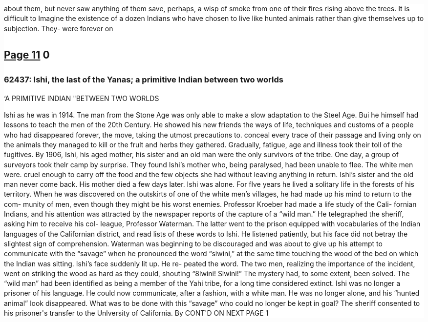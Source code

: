 about them, but never saw anything of them save, 
perhaps, a wisp of smoke from one of their fires rising 
above the trees. 
It is difficult to Imagine the existence of a dozen Indians 
who have chosen to live like hunted animais rather than 
give themselves up to subjection. They- were forever on

## [Page 11](078196engo.pdf#page=11) 0

### 62437: Ishi, the last of the Yanas; a primitive Indian between two worlds

‘A PRIMITIVE INDIAN 
"BETWEEN TWO WORLDS 
  
Ishi as he was in 1914. Tne man from the Stone Age was only able to make a slow adaptation to 
the Steel Age. Bui he himself had lessons to teach the men of the 20th Century. He showed 
his new friends the ways of life, techniques and customs of a people who had disappeared forever, 
the move, taking the utmost precautions to. conceal every 
trace of their passage and living only on the animals they 
managed to kill or the frult and herbs they gathered. 
Gradually, fatigue, age and illness took their toll of the 
fugitives. By 1906, Ishi, his aged mother, his sister and 
an old man were the only survivors of the tribe. 
One day, a group of surveyors took thelr camp by 
surprise. They found Ishi’s mother who, being paralysed, 
had been unable to flee. The white men were. cruel 
enough to carry off the food and the few objects she had 
without leaving anything in return. Ishi’s sister and 
the old man never come back. His mother died a few 
days later. Ishi was alone. For flve years he lived a 
solitary life in the forests of his territory. When he was 
discovered on the outskirts of one of the white men’s 
villages, he had made up his mind to return to the com- 
munity of men, even though they might be his worst 
enemies. 
Professor Kroeber had made a life study of the Cali- 
fornian Indians, and his attention was attracted by the 
newspaper reports of the capture of a “wild man.” He 
telegraphed the sheriff, asking him to receive his col- 
league, Professor Waterman. The latter went to the 
prison equipped with vocabularies of the Indian 
languages of the Californian district, and read lists of 
these words to Ishi. He listened patiently, but his face did 
not betray the slightest sign of comprehension. 
Waterman was beginning to be discouraged and was 
about to give up his attempt to communicate with the 
“savage” when he pronounced the word “siwini,” at the 
same time touching the wood of the bed on which the 
Indian was sitting. Ishi’s face suddenly lit up. He re- 
peated the word. The two men, realizing the importance 
of the incident, went on striking the wood as hard as 
they could, shouting “8lwini! Siwini!” The mystery had, 
to some extent, been solved. The “wild man” had been 
identified as being a member of the Yahi tribe, for a long 
time considered extinct. Ishi was no longer a prisoner 
of his language. He could now communicate, after a 
fashion, with a white man. He was no longer alone, and 
his “hunted animal” look disappeared. 
What was to be done with this “savage” who could 
no longer be kept in goal? The sheriff consented to his 
prisoner's transfer to the Unlversity of California. By 
CONT'D ON NEXT PAGE 
1